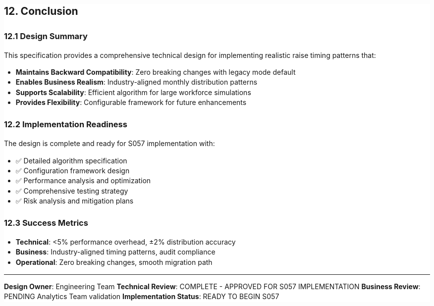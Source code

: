 
## 12. Conclusion

### 12.1 Design Summary
This specification provides a comprehensive technical design for implementing realistic raise timing patterns that:
- **Maintains Backward Compatibility**: Zero breaking changes with legacy mode default
- **Enables Business Realism**: Industry-aligned monthly distribution patterns
- **Supports Scalability**: Efficient algorithm for large workforce simulations
- **Provides Flexibility**: Configurable framework for future enhancements

### 12.2 Implementation Readiness
The design is complete and ready for S057 implementation with:
- ✅ Detailed algorithm specification
- ✅ Configuration framework design
- ✅ Performance analysis and optimization
- ✅ Comprehensive testing strategy
- ✅ Risk analysis and mitigation plans

### 12.3 Success Metrics
- **Technical**: <5% performance overhead, ±2% distribution accuracy
- **Business**: Industry-aligned timing patterns, audit compliance
- **Operational**: Zero breaking changes, smooth migration path

---

**Design Owner**: Engineering Team
**Technical Review**: COMPLETE - APPROVED FOR S057 IMPLEMENTATION
**Business Review**: PENDING Analytics Team validation
**Implementation Status**: READY TO BEGIN S057

